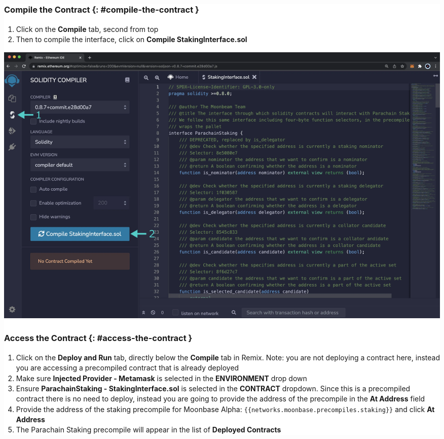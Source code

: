 ### Compile the Contract {: #compile-the-contract }

1. Click on the **Compile** tab, second from top
2. Then to compile the interface, click on **Compile StakingInterface.sol**

![Compiling StakingInteface.sol](/images/builders/ethereum/precompiles/features/staking/staking-2.webp)

### Access the Contract {: #access-the-contract }

1. Click on the **Deploy and Run** tab, directly below the **Compile** tab in Remix. Note: you are not deploying a contract here, instead you are accessing a precompiled contract that is already deployed
2. Make sure **Injected Provider - Metamask** is selected in the **ENVIRONMENT** drop down
3. Ensure **ParachainStaking - StakingInterface.sol** is selected in the **CONTRACT** dropdown. Since this is a precompiled contract there is no need to deploy, instead you are going to provide the address of the precompile in the **At Address** field
4. Provide the address of the staking precompile for Moonbase Alpha: `{{networks.moonbase.precompiles.staking}}` and click **At Address**
5. The Parachain Staking precompile will appear in the list of **Deployed Contracts**
